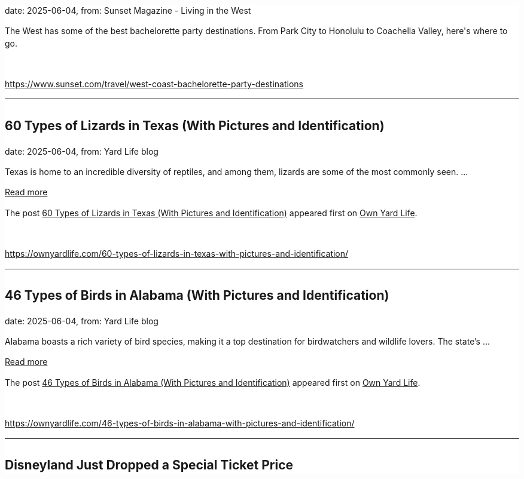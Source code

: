 date: 2025-06-04, from: Sunset Magazine - Living in the West

The West has some of the best bachelorette party destinations. From Park City to Honolulu to Coachella Valley, here's where to go. 

<br> 

<https://www.sunset.com/travel/west-coast-bachelorette-party-destinations>

---

## 60 Types of Lizards in Texas (With Pictures and Identification)

date: 2025-06-04, from: Yard Life blog

<p>Texas is home to an incredible diversity of reptiles, and among them, lizards are some of the most commonly seen. ... </p>
<p class="read-more-container"><a title="60 Types of Lizards in Texas (With Pictures and Identification)" class="read-more button" href="https://ownyardlife.com/60-types-of-lizards-in-texas-with-pictures-and-identification/#more-29429" aria-label="Read more about 60 Types of Lizards in Texas (With Pictures and Identification)">Read more</a></p>
<p>The post <a href="https://ownyardlife.com/60-types-of-lizards-in-texas-with-pictures-and-identification/">60 Types of Lizards in Texas (With Pictures and Identification)</a> appeared first on <a href="https://ownyardlife.com">Own Yard Life</a>.</p>
 

<br> 

<https://ownyardlife.com/60-types-of-lizards-in-texas-with-pictures-and-identification/>

---

## 46 Types of Birds in Alabama (With Pictures and Identification)

date: 2025-06-04, from: Yard Life blog

<p>Alabama boasts a rich variety of bird species, making it a top destination for birdwatchers and wildlife lovers. The state’s ... </p>
<p class="read-more-container"><a title="46 Types of Birds in Alabama (With Pictures and Identification)" class="read-more button" href="https://ownyardlife.com/46-types-of-birds-in-alabama-with-pictures-and-identification/#more-29415" aria-label="Read more about 46 Types of Birds in Alabama (With Pictures and Identification)">Read more</a></p>
<p>The post <a href="https://ownyardlife.com/46-types-of-birds-in-alabama-with-pictures-and-identification/">46 Types of Birds in Alabama (With Pictures and Identification)</a> appeared first on <a href="https://ownyardlife.com">Own Yard Life</a>.</p>
 

<br> 

<https://ownyardlife.com/46-types-of-birds-in-alabama-with-pictures-and-identification/>

---

## Disneyland Just Dropped a Special Ticket Price
